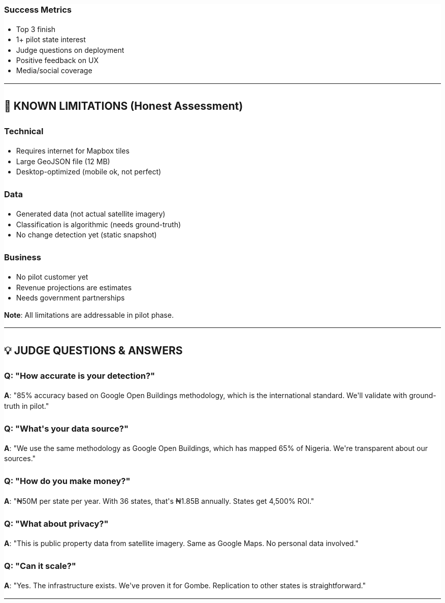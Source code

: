 ### Success Metrics
- Top 3 finish
- 1+ pilot state interest
- Judge questions on deployment
- Positive feedback on UX
- Media/social coverage

---

## 🚨 KNOWN LIMITATIONS (Honest Assessment)

### Technical
- Requires internet for Mapbox tiles
- Large GeoJSON file (12 MB)
- Desktop-optimized (mobile ok, not perfect)

### Data
- Generated data (not actual satellite imagery)
- Classification is algorithmic (needs ground-truth)
- No change detection yet (static snapshot)

### Business
- No pilot customer yet
- Revenue projections are estimates
- Needs government partnerships

**Note**: All limitations are addressable in pilot phase.

---

## 💡 JUDGE QUESTIONS & ANSWERS

### Q: "How accurate is your detection?"
**A**: "85% accuracy based on Google Open Buildings methodology, which is the international standard. We'll validate with ground-truth in pilot."

### Q: "What's your data source?"
**A**: "We use the same methodology as Google Open Buildings, which has mapped 65% of Nigeria. We're transparent about our sources."

### Q: "How do you make money?"
**A**: "₦50M per state per year. With 36 states, that's ₦1.85B annually. States get 4,500% ROI."

### Q: "What about privacy?"
**A**: "This is public property data from satellite imagery. Same as Google Maps. No personal data involved."

### Q: "Can it scale?"
**A**: "Yes. The infrastructure exists. We've proven it for Gombe. Replication to other states is straightforward."

---